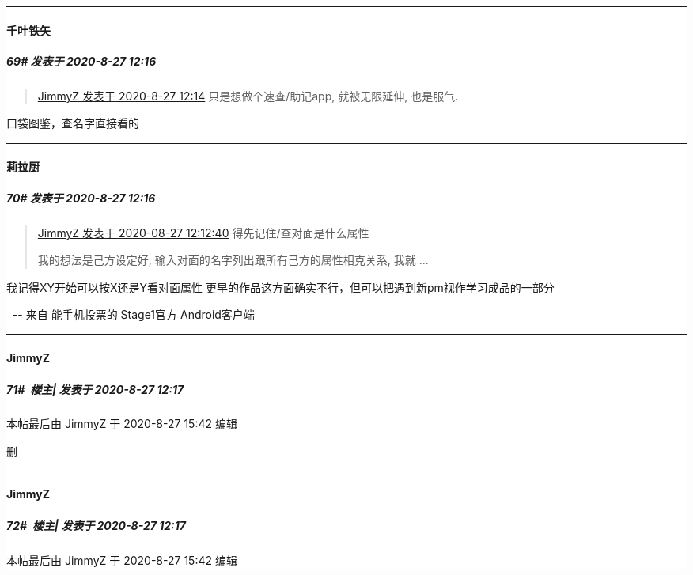 *****

####  千叶铁矢  
##### 69#       发表于 2020-8-27 12:16



<blockquote><a href="httphttps://bbs.saraba1st.com/2b/forum.php?mod=redirect&amp;goto=findpost&amp;pid=48564128&amp;ptid=1956708" target="_blank">JimmyZ 发表于 2020-8-27 12:14</a>
只是想做个速查/助记app, 就被无限延伸, 也是服气.</blockquote>
口袋图鉴，查名字直接看的







*****

####  莉拉厨  
##### 70#       发表于 2020-8-27 12:16



<blockquote><a href="httphttps://bbs.saraba1st.com/2b/forum.php?mod=redirect&amp;goto=findpost&amp;pid=48564108&amp;ptid=1956708" target="_blank">JimmyZ 发表于 2020-08-27 12:12:40</a>
得先记住/查对面是什么属性


我的想法是己方设定好, 输入对面的名字列出跟所有己方的属性相克关系, 我就 ...</blockquote>我记得XY开始可以按X还是Y看对面属性
更早的作品这方面确实不行，但可以把遇到新pm视作学习成品的一部分

[  -- 来自 能手机投票的 Stage1官方 Android客户端](https://www.coolapk.com/apk/140634)







*****

####  JimmyZ  
##### 71#         楼主| 发表于 2020-8-27 12:17



 本帖最后由 JimmyZ 于 2020-8-27 15:42 编辑 

删







*****

####  JimmyZ  
##### 72#         楼主| 发表于 2020-8-27 12:17



 本帖最后由 JimmyZ 于 2020-8-27 15:42 编辑 
